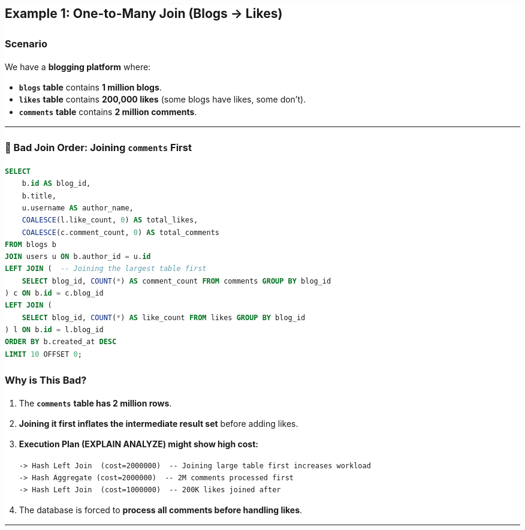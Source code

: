 
## **Example 1: One-to-Many Join (Blogs → Likes)**


### **Scenario**


We have a **blogging platform** where:

- **`blogs`** **table** contains **1 million blogs**.
- **`likes`** **table** contains **200,000 likes** (some blogs have likes, some don’t).
- **`comments`** **table** contains **2 million comments**.

---


### **🔴 Bad Join Order: Joining** **`comments`** **First**


```sql
SELECT
    b.id AS blog_id,
    b.title,
    u.username AS author_name,
    COALESCE(l.like_count, 0) AS total_likes,
    COALESCE(c.comment_count, 0) AS total_comments
FROM blogs b
JOIN users u ON b.author_id = u.id
LEFT JOIN (  -- Joining the largest table first
    SELECT blog_id, COUNT(*) AS comment_count FROM comments GROUP BY blog_id
) c ON b.id = c.blog_id
LEFT JOIN (
    SELECT blog_id, COUNT(*) AS like_count FROM likes GROUP BY blog_id
) l ON b.id = l.blog_id
ORDER BY b.created_at DESC
LIMIT 10 OFFSET 0;
```


### **Why is This Bad?**

1. The **`comments`** **table has 2 million rows**.
2. **Joining it first inflates the intermediate result set** before adding likes.
3. **Execution Plan (EXPLAIN ANALYZE) might show high cost:**

	```plain text
	-> Hash Left Join  (cost=2000000)  -- Joining large table first increases workload
	-> Hash Aggregate (cost=2000000)  -- 2M comments processed first
	-> Hash Left Join  (cost=1000000)  -- 200K likes joined after
	```

4. The database is forced to **process all comments before handling likes**.

---

